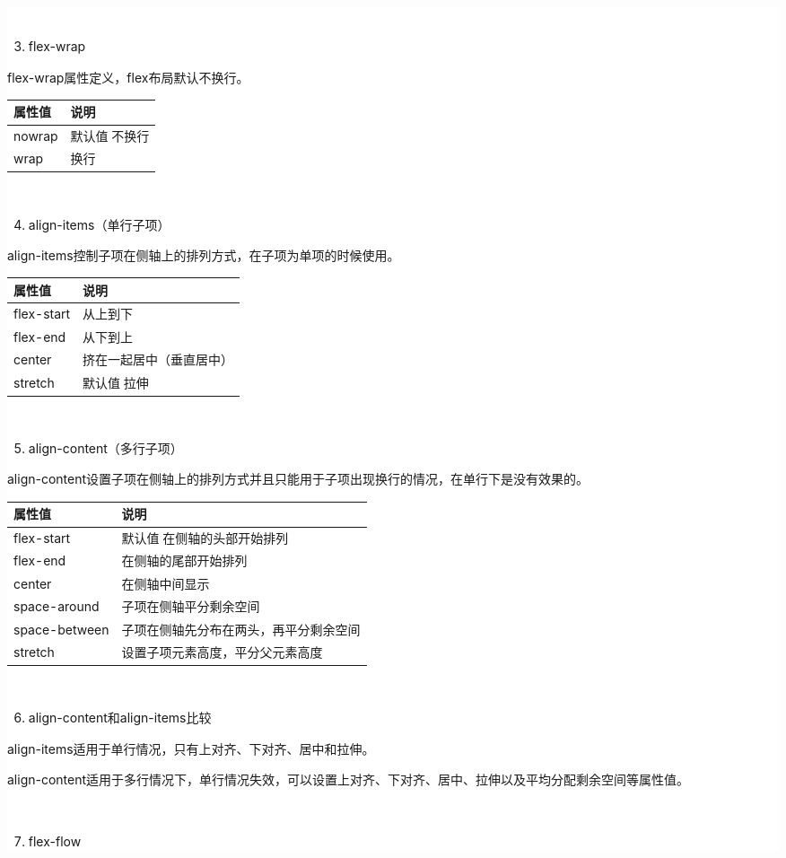 <br>

3. flex-wrap

flex-wrap属性定义，flex布局默认不换行。

| 属性值 | 说明 |
| :---- | :---- |
| nowrap | 默认值 不换行 |
| wrap | 换行 |

<br>

4. align-items（单行子项）

align-items控制子项在侧轴上的排列方式，在子项为单项的时候使用。

| 属性值 | 说明 |
| :---- | :---- |
| flex-start | 从上到下 |
| flex-end | 从下到上 |
| center | 挤在一起居中（垂直居中） |
| stretch | 默认值 拉伸 |

<br>

5. align-content（多行子项）

align-content设置子项在侧轴上的排列方式并且只能用于子项出现换行的情况，在单行下是没有效果的。

| 属性值 | 说明 |
| :---- | :---- |
| flex-start | 默认值 在侧轴的头部开始排列 |
| flex-end | 在侧轴的尾部开始排列 |
| center | 在侧轴中间显示 |
| space-around | 子项在侧轴平分剩余空间 |
| space-between | 子项在侧轴先分布在两头，再平分剩余空间 |
| stretch | 设置子项元素高度，平分父元素高度 |

<br>

6. align-content和align-items比较

align-items适用于单行情况，只有上对齐、下对齐、居中和拉伸。

align-content适用于多行情况下，单行情况失效，可以设置上对齐、下对齐、居中、拉伸以及平均分配剩余空间等属性值。

<br>

7. flex-flow
